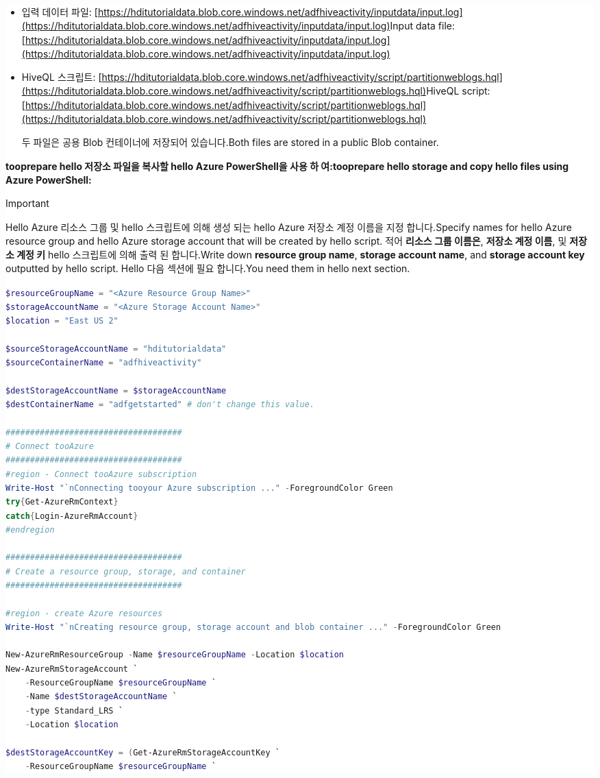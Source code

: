    * <span data-ttu-id="acd41-157">입력 데이터 파일: [https://hditutorialdata.blob.core.windows.net/adfhiveactivity/inputdata/input.log](https://hditutorialdata.blob.core.windows.net/adfhiveactivity/inputdata/input.log)</span><span class="sxs-lookup"><span data-stu-id="acd41-157">Input data file: [https://hditutorialdata.blob.core.windows.net/adfhiveactivity/inputdata/input.log](https://hditutorialdata.blob.core.windows.net/adfhiveactivity/inputdata/input.log)</span></span>
   * <span data-ttu-id="acd41-158">HiveQL 스크립트: [https://hditutorialdata.blob.core.windows.net/adfhiveactivity/script/partitionweblogs.hql](https://hditutorialdata.blob.core.windows.net/adfhiveactivity/script/partitionweblogs.hql)</span><span class="sxs-lookup"><span data-stu-id="acd41-158">HiveQL script: [https://hditutorialdata.blob.core.windows.net/adfhiveactivity/script/partitionweblogs.hql](https://hditutorialdata.blob.core.windows.net/adfhiveactivity/script/partitionweblogs.hql)</span></span>

     <span data-ttu-id="acd41-159">두 파일은 공용 Blob 컨테이너에 저장되어 있습니다.</span><span class="sxs-lookup"><span data-stu-id="acd41-159">Both files are stored in a public Blob container.</span></span>


<span data-ttu-id="acd41-160">**tooprepare hello 저장소 파일을 복사할 hello Azure PowerShell을 사용 하 여:**</span><span class="sxs-lookup"><span data-stu-id="acd41-160">**tooprepare hello storage and copy hello files using Azure PowerShell:**</span></span>
> [!IMPORTANT]
> <span data-ttu-id="acd41-161">Hello Azure 리소스 그룹 및 hello 스크립트에 의해 생성 되는 hello Azure 저장소 계정 이름을 지정 합니다.</span><span class="sxs-lookup"><span data-stu-id="acd41-161">Specify names for hello Azure resource group and hello Azure storage account that will be created by hello script.</span></span>
> <span data-ttu-id="acd41-162">적어 **리소스 그룹 이름은**, **저장소 계정 이름**, 및 **저장소 계정 키** hello 스크립트에 의해 출력 된 합니다.</span><span class="sxs-lookup"><span data-stu-id="acd41-162">Write down **resource group name**, **storage account name**, and **storage account key** outputted by hello script.</span></span> <span data-ttu-id="acd41-163">Hello 다음 섹션에 필요 합니다.</span><span class="sxs-lookup"><span data-stu-id="acd41-163">You need them in hello next section.</span></span>

```powershell
$resourceGroupName = "<Azure Resource Group Name>"
$storageAccountName = "<Azure Storage Account Name>"
$location = "East US 2"

$sourceStorageAccountName = "hditutorialdata"  
$sourceContainerName = "adfhiveactivity"

$destStorageAccountName = $storageAccountName
$destContainerName = "adfgetstarted" # don't change this value.

####################################
# Connect tooAzure
####################################
#region - Connect tooAzure subscription
Write-Host "`nConnecting tooyour Azure subscription ..." -ForegroundColor Green
try{Get-AzureRmContext}
catch{Login-AzureRmAccount}
#endregion

####################################
# Create a resource group, storage, and container
####################################

#region - create Azure resources
Write-Host "`nCreating resource group, storage account and blob container ..." -ForegroundColor Green

New-AzureRmResourceGroup -Name $resourceGroupName -Location $location
New-AzureRmStorageAccount `
    -ResourceGroupName $resourceGroupName `
    -Name $destStorageAccountName `
    -type Standard_LRS `
    -Location $location

$destStorageAccountKey = (Get-AzureRmStorageAccountKey `
    -ResourceGroupName $resourceGroupName `
```
